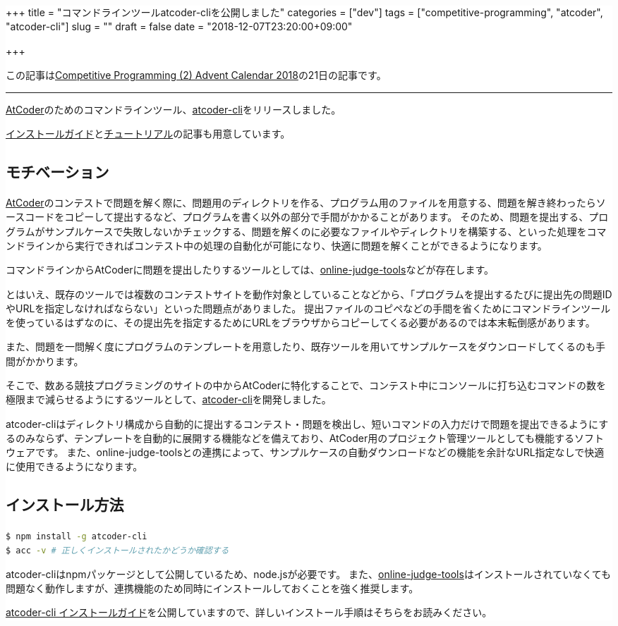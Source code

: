 +++
title = "コマンドラインツールatcoder-cliを公開しました"
categories = ["dev"]
tags = ["competitive-programming", "atcoder", "atcoder-cli"]
slug = ""
draft = false
date = "2018-12-07T23:20:00+09:00"

+++

この記事は[Competitive Programming (2) Advent Calendar 2018](https://adventar.org/calendars/3095)の21日の記事です。

---

[AtCoder](https://beta.atcoder.jp/)のためのコマンドラインツール、[atcoder-cli](https://www.npmjs.com/package/atcoder-cli)をリリースしました。

[インストールガイド](2018/12/07/atcoder-cli-installation-guide/)と[チュートリアル](2018/12/07/atcoder-cli-tutorial/)の記事も用意しています。



## モチベーション
[AtCoder](https://beta.atcoder.jp/)のコンテストで問題を解く際に、問題用のディレクトリを作る、プログラム用のファイルを用意する、問題を解き終わったらソースコードをコピーして提出するなど、プログラムを書く以外の部分で手間がかかることがあります。
そのため、問題を提出する、プログラムがサンプルケースで失敗しないかチェックする、問題を解くのに必要なファイルやディレクトリを構築する、といった処理をコマンドラインから実行できればコンテスト中の処理の自動化が可能になり、快適に問題を解くことができるようになります。

コマンドラインからAtCoderに問題を提出したりするツールとしては、[online-judge-tools](https://github.com/kmyk/online-judge-tools)などが存在します。

とはいえ、既存のツールでは複数のコンテストサイトを動作対象としていることなどから、「プログラムを提出するたびに提出先の問題IDやURLを指定しなければならない」といった問題点がありました。
提出ファイルのコピペなどの手間を省くためにコマンドラインツールを使っているはずなのに、その提出先を指定するためにURLをブラウザからコピーしてくる必要があるのでは本末転倒感があります。

また、問題を一問解く度にプログラムのテンプレートを用意したり、既存ツールを用いてサンプルケースをダウンロードしてくるのも手間がかかります。

そこで、数ある競技プログラミングのサイトの中からAtCoderに特化することで、コンテスト中にコンソールに打ち込むコマンドの数を極限まで減らせるようにするツールとして、[atcoder-cli](https://www.npmjs.com/package/atcoder-cli)を開発しました。

atcoder-cliはディレクトリ構成から自動的に提出するコンテスト・問題を検出し、短いコマンドの入力だけで問題を提出できるようにするのみならず、テンプレートを自動的に展開する機能などを備えており、AtCoder用のプロジェクト管理ツールとしても機能するソフトウェアです。
また、online-judge-toolsとの連携によって、サンプルケースの自動ダウンロードなどの機能を余計なURL指定なしで快適に使用できるようになります。

## インストール方法
```sh
$ npm install -g atcoder-cli
$ acc -v # 正しくインストールされたかどうか確認する
```

atcoder-cliはnpmパッケージとして公開しているため、node.jsが必要です。
また、[online-judge-tools](https://github.com/kmyk/online-judge-tools)はインストールされていなくても問題なく動作しますが、連携機能のため同時にインストールしておくことを強く推奨します。

[atcoder-cli インストールガイド](2018/12/07/atcoder-cli-installation-guide/)を公開していますので、詳しいインストール手順はそちらをお読みください。
